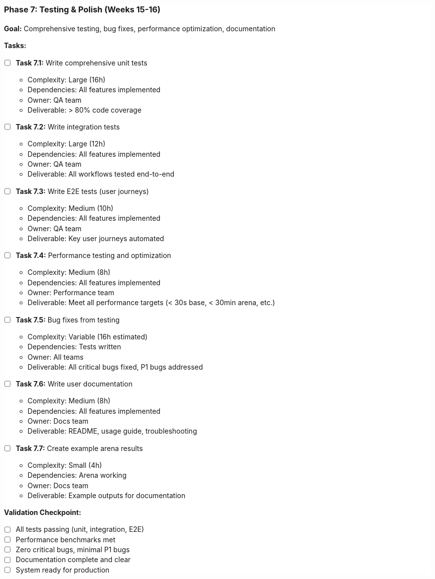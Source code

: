 ### Phase 7: Testing & Polish (Weeks 15-16)

**Goal:** Comprehensive testing, bug fixes, performance optimization, documentation

**Tasks:**

- [ ] **Task 7.1:** Write comprehensive unit tests
  - Complexity: Large (16h)
  - Dependencies: All features implemented
  - Owner: QA team
  - Deliverable: > 80% code coverage

- [ ] **Task 7.2:** Write integration tests
  - Complexity: Large (12h)
  - Dependencies: All features implemented
  - Owner: QA team
  - Deliverable: All workflows tested end-to-end

- [ ] **Task 7.3:** Write E2E tests (user journeys)
  - Complexity: Medium (10h)
  - Dependencies: All features implemented
  - Owner: QA team
  - Deliverable: Key user journeys automated

- [ ] **Task 7.4:** Performance testing and optimization
  - Complexity: Medium (8h)
  - Dependencies: All features implemented
  - Owner: Performance team
  - Deliverable: Meet all performance targets (< 30s base, < 30min arena, etc.)

- [ ] **Task 7.5:** Bug fixes from testing
  - Complexity: Variable (16h estimated)
  - Dependencies: Tests written
  - Owner: All teams
  - Deliverable: All critical bugs fixed, P1 bugs addressed

- [ ] **Task 7.6:** Write user documentation
  - Complexity: Medium (8h)
  - Dependencies: All features implemented
  - Owner: Docs team
  - Deliverable: README, usage guide, troubleshooting

- [ ] **Task 7.7:** Create example arena results
  - Complexity: Small (4h)
  - Dependencies: Arena working
  - Owner: Docs team
  - Deliverable: Example outputs for documentation

**Validation Checkpoint:**
- [ ] All tests passing (unit, integration, E2E)
- [ ] Performance benchmarks met
- [ ] Zero critical bugs, minimal P1 bugs
- [ ] Documentation complete and clear
- [ ] System ready for production
